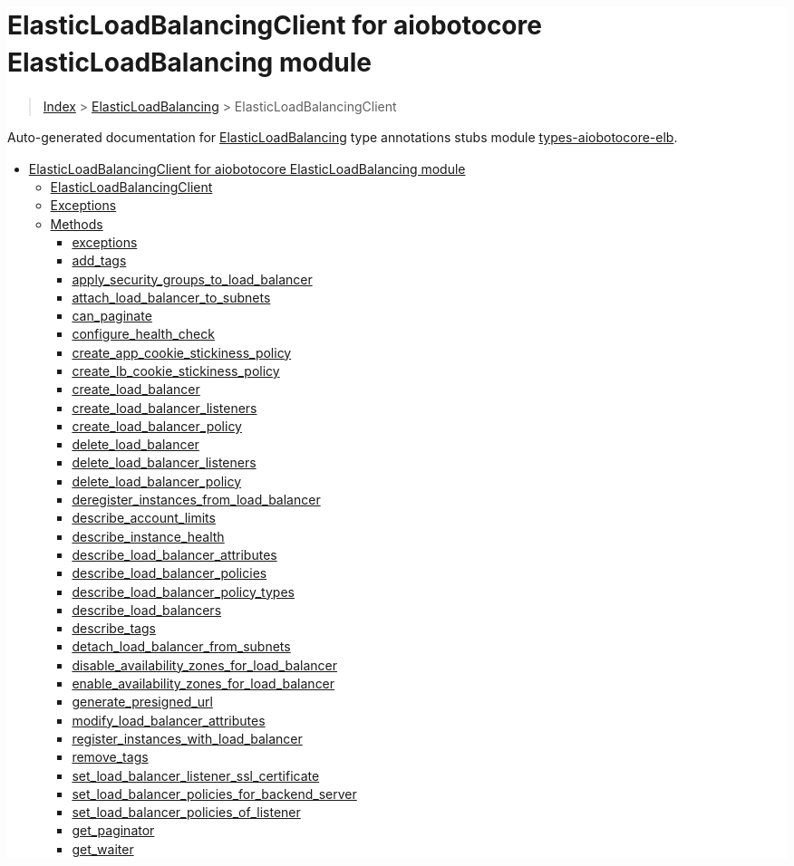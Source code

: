 <a id="elasticloadbalancingclient-for-aiobotocore-elasticloadbalancing-module"></a>

# ElasticLoadBalancingClient for aiobotocore ElasticLoadBalancing module

> [Index](..) > [ElasticLoadBalancing](.) > ElasticLoadBalancingClient

Auto-generated documentation for
[ElasticLoadBalancing](https://boto3.amazonaws.com/v1/documentation/api/latest/reference/services/elb.html#ElasticLoadBalancing)
type annotations stubs module
[types-aiobotocore-elb](https://pypi.org/project/types-aiobotocore-elb/).

- [ElasticLoadBalancingClient for aiobotocore ElasticLoadBalancing module](#elasticloadbalancingclient-for-aiobotocore-elasticloadbalancing-module)
  - [ElasticLoadBalancingClient](#elasticloadbalancingclient)
  - [Exceptions](#exceptions)
  - [Methods](#methods)
    - [exceptions](#exceptions)
    - [add_tags](#add_tags)
    - [apply_security_groups_to_load_balancer](#apply_security_groups_to_load_balancer)
    - [attach_load_balancer_to_subnets](#attach_load_balancer_to_subnets)
    - [can_paginate](#can_paginate)
    - [configure_health_check](#configure_health_check)
    - [create_app_cookie_stickiness_policy](#create_app_cookie_stickiness_policy)
    - [create_lb_cookie_stickiness_policy](#create_lb_cookie_stickiness_policy)
    - [create_load_balancer](#create_load_balancer)
    - [create_load_balancer_listeners](#create_load_balancer_listeners)
    - [create_load_balancer_policy](#create_load_balancer_policy)
    - [delete_load_balancer](#delete_load_balancer)
    - [delete_load_balancer_listeners](#delete_load_balancer_listeners)
    - [delete_load_balancer_policy](#delete_load_balancer_policy)
    - [deregister_instances_from_load_balancer](#deregister_instances_from_load_balancer)
    - [describe_account_limits](#describe_account_limits)
    - [describe_instance_health](#describe_instance_health)
    - [describe_load_balancer_attributes](#describe_load_balancer_attributes)
    - [describe_load_balancer_policies](#describe_load_balancer_policies)
    - [describe_load_balancer_policy_types](#describe_load_balancer_policy_types)
    - [describe_load_balancers](#describe_load_balancers)
    - [describe_tags](#describe_tags)
    - [detach_load_balancer_from_subnets](#detach_load_balancer_from_subnets)
    - [disable_availability_zones_for_load_balancer](#disable_availability_zones_for_load_balancer)
    - [enable_availability_zones_for_load_balancer](#enable_availability_zones_for_load_balancer)
    - [generate_presigned_url](#generate_presigned_url)
    - [modify_load_balancer_attributes](#modify_load_balancer_attributes)
    - [register_instances_with_load_balancer](#register_instances_with_load_balancer)
    - [remove_tags](#remove_tags)
    - [set_load_balancer_listener_ssl_certificate](#set_load_balancer_listener_ssl_certificate)
    - [set_load_balancer_policies_for_backend_server](#set_load_balancer_policies_for_backend_server)
    - [set_load_balancer_policies_of_listener](#set_load_balancer_policies_of_listener)
    - [get_paginator](#get_paginator)
    - [get_waiter](#get_waiter)
